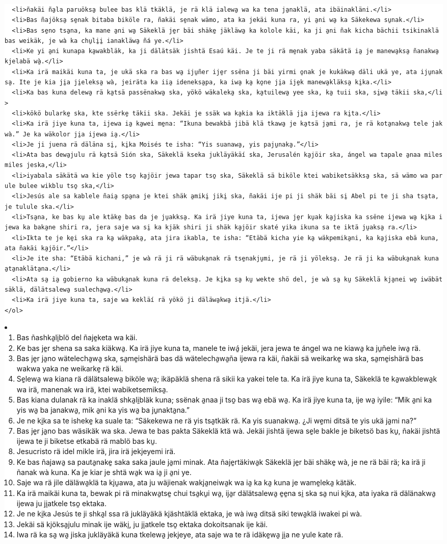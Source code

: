       <li>ñakäi ña̱la paruöksa̱ bulee bas klä tkäklä, je rä klä ialewa̱ wa ka tena ja̱naklä, ata ibäinakläni.</li>
      <li>Bas ñajöksa̱ se̱nak bitaba biköle ra, ñakäi se̱nak wämo, ata ka jekäi kuna ra, yi a̱ni wa̱ ka Säkekewa su̱nak.</li>
      <li>Bas se̱no tsa̱na, ka mane a̱ni wa̱ Säkeklä je̱r bäi shäke̱ jäkläwa̱ ka kolole käi, ka ji a̱ni ñak kicha bächii tsikinaklä bas weikäk, je wà ka chu̱li̱i̱ ianakläwa̱ ñá ye.</li>
      <li>Ke yi a̱ni kunapa ka̱wakbläk, ka ji dälätsäk jishtä Esaú käi. Je te ji rä me̱nak yaba säkätä ia̱ je manewa̱ksa̱ ñanakwa̱ kjelabä wà̱.</li>
      <li>Ka irä maikäi kuna ta, je ukä ska ra bas wa̱ iju̱ñer ije̱r ssëna ji bäi yirmi o̱nak je kukäkwa̱ däli ukä ye, ata iju̱naksa̱. Ite je kia ji̱a ji̱eleksa̱ wà, jeiräta ka iia̱ ideneksa̱pa, ka iwa̱ ka̱ ko̱ne ji̱a ije̱k manewa̱kläksa̱ ki̱ka.</li>
      <li>Ka bas kuna delewa̱ rä ka̱tsä passënakwa̱ ska, yökö wäkaleka̱ ska, ka̱tuilewa̱ yee ska, ka̱ tuii ska, si̱wa̱ täkii ska,</li>
      <li>kökö bularke̱ ska, kte ssërke̱ täkii ska. Jekäi je ssäk wa ka̱kia ka iktäklä ji̱a ijewa ra ki̱ta.</li>
      <li>Ka irä jiye kuna ta, ijewa ia̱ ka̱wei me̱na: “Ikuna bewakbä jibä klä tkawa̱ je ka̱tsä ja̱mi ra, je rä kota̱nakwa̱ tele jak wà.” Je ka wäkolor ji̱a ijewa ia̱.</li>
      <li>Je ji juena rä däläna si̱, ki̱ka Moisés te isha: “Yis suanawa̱, yis paju̱naka̱.”</li>
      <li>Ata bas dewa̱julu rä ka̱tsä Sión ska, Säkeklä kseka jukläyäkäí ska, Jerusalén ka̱jöir ska, ángel wa tapale a̱naa miles miles jeska,</li>
      <li>iyabala säkätä wa kie yöle tso̱ ka̱jöir jewa tapar tso̱ ska, Säkeklä sä biköle ktei wabiketsäkksa̱ ska, sä wämo wa parule bulee wikblu tso̱ ska,</li>
      <li>Jesús ale sa kablele ñaia̱ spa̱na je ktei shäk a̱miki̱ jiki̱ ska, ñakäi ije pi ji shäk bäi si̱ Abel pi te ji sha tsa̱ta, je tulule ska.</li>
      <li>Tsa̱na, ke bas ku̱ ale ktäke̱ bas da je ju̱akksa̱. Ka irä jiye kuna ta, ijewa je̱r ku̱ak ka̱jiska ka ssëne ijewa wa̱ ki̱ka ijewa ka baka̱ne shiri ra, jera saje wa si̱ ka kjäk shiri ji shäk ka̱jöir skaté yika ikuna sa te iktä ju̱aksa̱ ra.</li>
      <li>Ikta te je ke̱i ska ra ka̱ wäkpaka̱, ata jira ikabla, te isha: “Etäbä kicha yie ka̱ wäkpemika̱ni, ka ka̱jiska ebä kuna, ata ñakäi ka̱jöir.”</li>
      <li>Je ite sha: “Etäbä kichani,” je wà rä ji rä wäbuka̱nak rä tse̱nakju̱mi, je rä ji yöleksa̱. Je rä ji ka wäbuka̱nak kuna a̱ta̱nakläta̱na.</li>
      <li>Ata sa̱ ia̱ gobierno ka wäbuka̱nak kuna rä deleksa̱. Je ki̱ka sa̱ ku̱ wekte shö del, je wà sa̱ ku̱ Säkeklä kja̱nei wo̱ iwäbätsäklä, dälätsalewa̱ sualecha̱wa̱.</li>
      <li>Ka irä jiye kuna ta, saje wa kekläí rä yökö ji däläwa̱kwa̱ itjä.</li>
    </ol>
  </li>
  <li>
    <ol>
      <li>Bas ñashka̱li̱blö del ñaje̱keta wa käi.</li>
      <li>Ke bas je̱r shena sa saka kiäkwa̱. Ka irä jiye kuna ta, manele te iwá̱ jekäi, jera jewa te ángel wa ne kiawa̱ ka ju̱ñele iwa̱ rä.</li>
      <li>Bas je̱r ja̱no wätelecha̱wa̱ ska, sa̱me̱ishärä bas dä wätelecha̱wa̱ña ijewa ra käi, ñakäi sä weikarke̱ wa ska, sa̱me̱ishärä bas wakwa yaka ne weikarke̱ rä käi.</li>
      <li>Se̱lewa̱ wa kiana rä dälätsalewa̱ biköle wa̱; ikäpäklä shena rä sikii ka yakei tele ta. Ka irä jiye kuna ta, Säkeklä te ka̱wakblewa̱k wa irä, manenak wa irä, ktei wabiketsemiksa̱.</li>
      <li>Bas kiana dulanak rä ka inaklä shka̱li̱bläk kuna; ssënak a̱naa ji tso̱ bas wa̱ ebä wa̱. Ka irä jiye kuna ta, ije wa̱ iyile: “Mik a̱ni ka yis wa̱ ba janakwa̱, mik a̱ni ka yis wa̱ ba ju̱nakta̱na.”</li>
      <li>Je ne ki̱ka sa te isheke̱ ka suale ta: “Säkekewa ne rä yis tsa̱tkäk rä. Ka yis suanakwa̱. ¿Ji we̱mi ditsä te yis ukä ja̱mi na?”</li>
      <li>Bas je̱r ja̱no bas wäsikäk wa ska. Jewa te bas pakta Säkeklä ktä wà. Jekäi jishtä ijewa se̱le bakle je biketsö bas ku̱, ñakäi jishtä ijewa te ji biketse etkabä rä mablö bas ku̱.</li>
      <li>Jesucristo rä idel mikle irä, jira irä jekjeyemi irä.</li>
      <li>Ke bas ñajawa̱ sa pauta̱nake̱ saka saka jaule ja̱mi minak. Ata ñaje̱rtäkiwa̱k Säkeklä je̱r bäi shäke̱ wà, je ne rä bäi rä; ka irä ji ñanak wà kuna. Ka je kiar je shtä wa̱k wa ia̱ ji a̱ni ye.</li>
      <li>Saje wa rä jile däläwa̱klä ta kju̱awa, ata ju wäjienak wakja̱neiwa̱k wa ia̱ ka ka̱ kuna je wame̱leka̱ kätäk.</li>
      <li>Ka irä maikäi kuna ta, bewak pi rä minakwa̱tse̱ chui tsa̱ku̱i wa̱, ija̱r dälätsalewa̱ e̱e̱na si̱ ska sa̱ nui ki̱ka, ata iyaka rä dälänakwa̱ ijewa ju ji̱atkele tso̱ ektaka.</li>
      <li>Je ne ki̱ka Jesús te ji shka̱l ssa rä jukläyäkä kjäshtäklä ektaka, je wà iwa̱ ditsä siki tewa̱klä iwakei pi wà.</li>
      <li>Jekäi sä kjöksa̱julu minak ije wäki̱, ju ji̱atkele tso̱ ektaka dokoitsanak ije käi.</li>
      <li>Iwa rä ka sa̱ wa̱ jiska jukläyäkä kuna tkelewa̱ jekjeye, ata saje wa te rä idäke̱wa̱ ji̱a ne yule kate rä.</li>